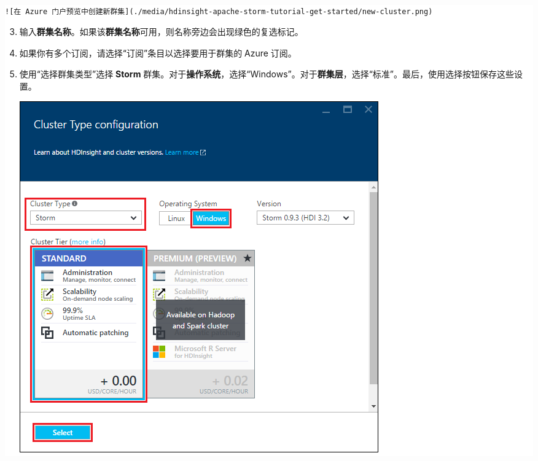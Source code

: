     ![在 Azure 门户预览中创建新群集](./media/hdinsight-apache-storm-tutorial-get-started/new-cluster.png)  

3. 输入**群集名称**。如果该**群集名称**可用，则名称旁边会出现绿色的复选标记。
4. 如果你有多个订阅，请选择“订阅”条目以选择要用于群集的 Azure 订阅。
5. 使用“选择群集类型”选择 **Storm** 群集。对于**操作系统**，选择“Windows”。对于**群集层**，选择“标准”。最后，使用选择按钮保存这些设置。
   
    ![群集名称、群集类型和 OS 类型](./media/hdinsight-apache-storm-tutorial-get-started/clustertype.png)  

